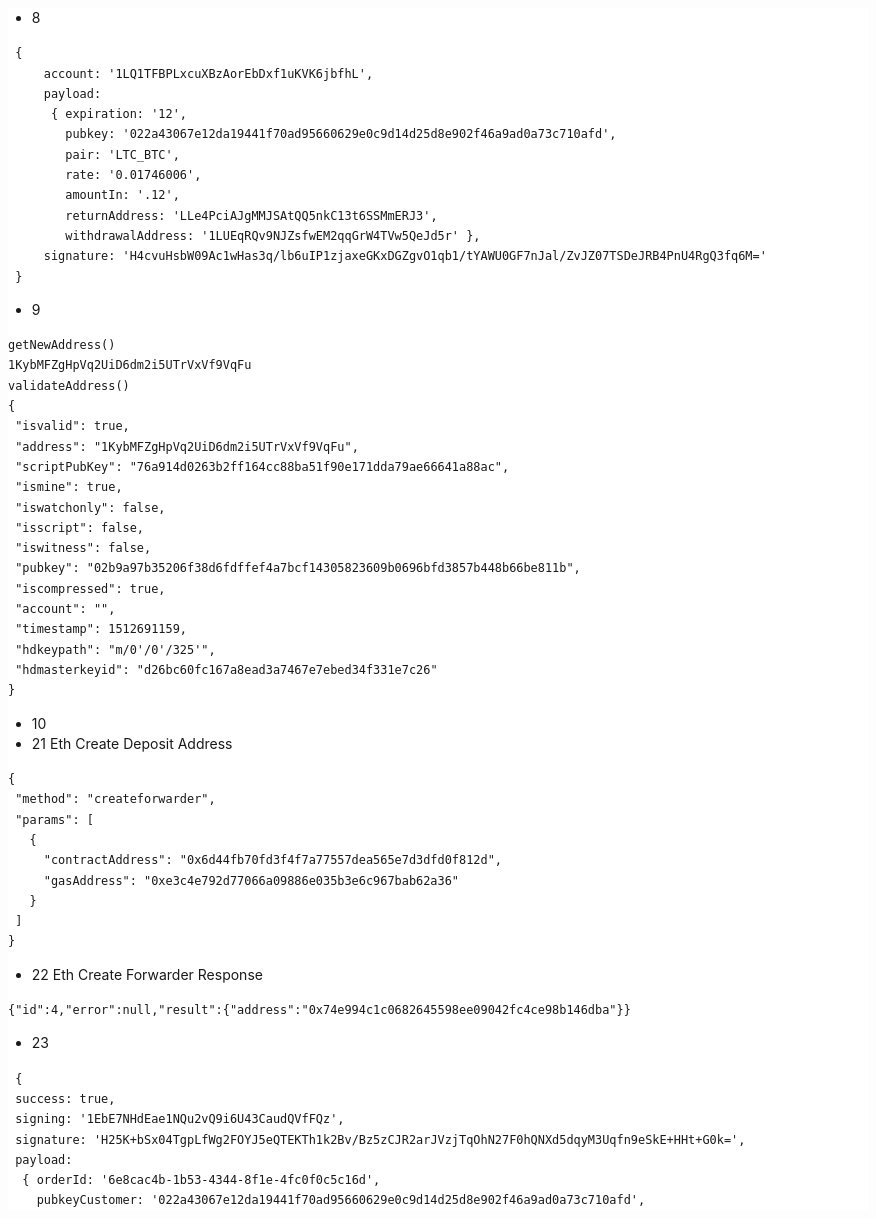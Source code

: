  - 8
 ```
  {
      account: '1LQ1TFBPLxcuXBzAorEbDxf1uKVK6jbfhL',
      payload:
       { expiration: '12',
         pubkey: '022a43067e12da19441f70ad95660629e0c9d14d25d8e902f46a9ad0a73c710afd',
         pair: 'LTC_BTC',
         rate: '0.01746006',
         amountIn: '.12',
         returnAddress: 'LLe4PciAJgMMJSAtQQ5nkC13t6SSMmERJ3',
         withdrawalAddress: '1LUEqRQv9NJZsfwEM2qqGrW4TVw5QeJd5r' },
      signature: 'H4cvuHsbW09Ac1wHas3q/lb6uIP1zjaxeGKxDGZgvO1qb1/tYAWU0GF7nJal/ZvJZ07TSDeJRB4PnU4RgQ3fq6M='
  }
 ```
 - 9
 ```
 getNewAddress()
 1KybMFZgHpVq2UiD6dm2i5UTrVxVf9VqFu
 validateAddress()
 {
  "isvalid": true,
  "address": "1KybMFZgHpVq2UiD6dm2i5UTrVxVf9VqFu",
  "scriptPubKey": "76a914d0263b2ff164cc88ba51f90e171dda79ae66641a88ac",
  "ismine": true,
  "iswatchonly": false,
  "isscript": false,
  "iswitness": false,
  "pubkey": "02b9a97b35206f38d6fdffef4a7bcf14305823609b0696bfd3857b448b66be811b",
  "iscompressed": true,
  "account": "",
  "timestamp": 1512691159,
  "hdkeypath": "m/0'/0'/325'",
  "hdmasterkeyid": "d26bc60fc167a8ead3a7467e7ebed34f331e7c26"
}

 ```
 - 10
 - 21 Eth Create Deposit Address
 ```
 {
  "method": "createforwarder",
  "params": [
    {
      "contractAddress": "0x6d44fb70fd3f4f7a77557dea565e7d3dfd0f812d",
      "gasAddress": "0xe3c4e792d77066a09886e035b3e6c967bab62a36"
    }
  ]
}
 ```
 - 22 Eth Create Forwarder Response
 ```
 {"id":4,"error":null,"result":{"address":"0x74e994c1c0682645598ee09042fc4ce98b146dba"}}
 ```
 - 23
 ```
  {
  success: true,
  signing: '1EbE7NHdEae1NQu2vQ9i6U43CaudQVfFQz',
  signature: 'H25K+bSx04TgpLfWg2FOYJ5eQTEKTh1k2Bv/Bz5zCJR2arJVzjTqOhN27F0hQNXd5dqyM3Uqfn9eSkE+HHt+G0k=',
  payload:
   { orderId: '6e8cac4b-1b53-4344-8f1e-4fc0f0c5c16d',
     pubkeyCustomer: '022a43067e12da19441f70ad95660629e0c9d14d25d8e902f46a9ad0a73c710afd',
 ```